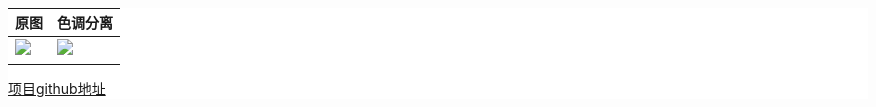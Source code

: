 
|原图|色调分离|
|---|---|
|![](https://wangyt-imgs.oss-cn-beijing.aliyuncs.com/blog/android-%E7%9B%B8%E6%9C%BA%E5%BC%80%E5%8F%91-%E6%BB%A4%E9%95%9C/009.jpg)|![](https://wangyt-imgs.oss-cn-beijing.aliyuncs.com/blog/android-%E7%9B%B8%E6%9C%BA%E5%BC%80%E5%8F%91-%E6%BB%A4%E9%95%9C/010.jpg)|

[项目github地址](https://github.com/WangYantao/android-camera-demos)
